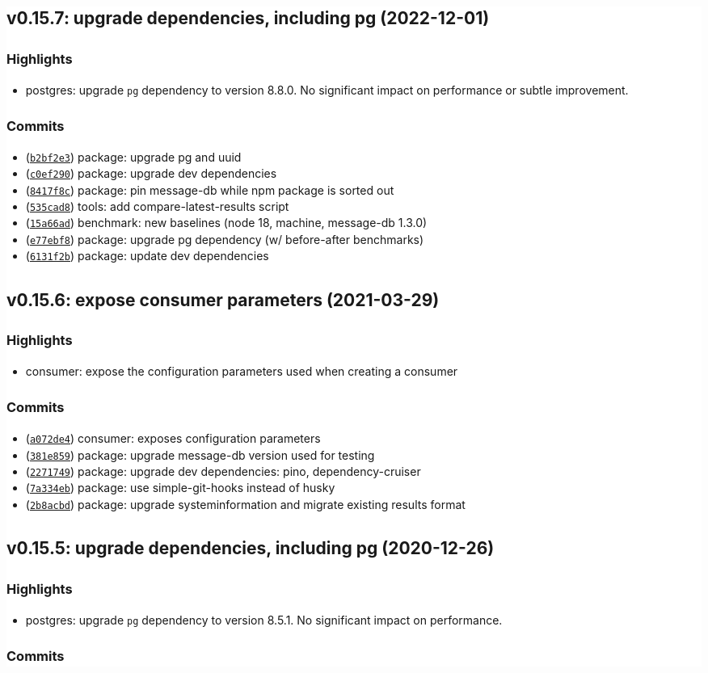 ## v0.15.7: upgrade dependencies, including pg (2022-12-01)

### Highlights

- postgres: upgrade `pg` dependency to version 8.8.0. No significant impact on performance or subtle improvement.

### Commits

- ([`b2bf2e3`](https://github.com/mpareja/gearshaft/commit/b2bf2e35a17d5921f6e8611297d86680972f9857)) package: upgrade pg and uuid
- ([`c0ef290`](https://github.com/mpareja/gearshaft/commit/c0ef2909e199ec32f4838a88655de5a87e8603d2)) package: upgrade dev dependencies
- ([`8417f8c`](https://github.com/mpareja/gearshaft/commit/8417f8cbdc46f0ab588f913ba538ec653b9a39f5)) package: pin message-db while npm package is sorted out
- ([`535cad8`](https://github.com/mpareja/gearshaft/commit/535cad85b8bd7e216c0b3196abdcb31b75d8c78f)) tools: add compare-latest-results script
- ([`15a66ad`](https://github.com/mpareja/gearshaft/commit/15a66ad948181684d39aa83495a4466cf1ee9a49)) benchmark: new baselines (node 18, machine, message-db 1.3.0)
- ([`e77ebf8`](https://github.com/mpareja/gearshaft/commit/e77ebf84ca86daa43feb01c074f0140d3f168787)) package: upgrade pg dependency (w/ before-after benchmarks)
- ([`6131f2b`](https://github.com/mpareja/gearshaft/commit/6131f2bb66aa122bfaa404d0dfd4ba373bb44efb)) package: update dev dependencies

## v0.15.6: expose consumer parameters (2021-03-29)

### Highlights

- consumer: expose the configuration parameters used when creating a consumer

### Commits

- ([`a072de4`](https://github.com/mpareja/gearshaft/commit/a072de4b36f492087ddd302b56bf56ccb52e6d5c)) consumer: exposes configuration parameters
- ([`381e859`](https://github.com/mpareja/gearshaft/commit/381e85977d839b9340182c61cd86ba12e1f7f6c3)) package: upgrade message-db version used for testing
- ([`2271749`](https://github.com/mpareja/gearshaft/commit/22717499b4efea1482d2fd114d03c4d058824846)) package: upgrade dev dependencies: pino, dependency-cruiser
- ([`7a334eb`](https://github.com/mpareja/gearshaft/commit/7a334eb639333d0b0ad3f7d8056dbfbded1ffb26)) package: use simple-git-hooks instead of husky
- ([`2b8acbd`](https://github.com/mpareja/gearshaft/commit/2b8acbda2a8a91933fe1286dbdaa4f95e48d76fc)) package: upgrade systeminformation and migrate existing results format

## v0.15.5: upgrade dependencies, including pg (2020-12-26)

### Highlights

- postgres: upgrade `pg` dependency to version 8.5.1. No significant impact on performance.

### Commits
